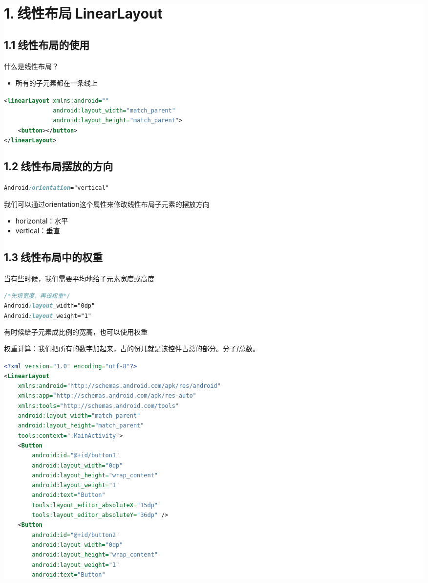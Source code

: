 # 1. 线性布局 LinearLayout

## 1.1 线性布局的使用

什么是线性布局？

- 所有的子元素都在一条线上

~~~xml
<linearLayout xmlns:android="" 
              android:layout_width="match_parent" 
              android:layout_height="match_parent">
    <button></button>
</linearLayout>
~~~



## 1.2 线性布局摆放的方向

~~~css
Android:orientation="vertical"
~~~

我们可以通过orientation这个属性来修改线性布局子元素的摆放方向

- horizontal：水平
- vertical：垂直



## 1.3 线性布局中的权重

当有些时候，我们需要平均地给子元素宽度或高度

~~~css
/*先填宽度，再设权重*/
Android:layout_width="0dp"
Android:layout_weight="1"
~~~

有时候给子元素成比例的宽高，也可以使用权重

权重计算：我们把所有的数字加起来，占的份儿就是该控件占总的部分。分子/总数。

~~~xml
<?xml version="1.0" encoding="utf-8"?>
<LinearLayout
    xmlns:android="http://schemas.android.com/apk/res/android"
    xmlns:app="http://schemas.android.com/apk/res-auto"
    xmlns:tools="http://schemas.android.com/tools"
    android:layout_width="match_parent"
    android:layout_height="match_parent"
    tools:context=".MainActivity">
    <Button
        android:id="@+id/button1"
        android:layout_width="0dp"
        android:layout_height="wrap_content"
        android:layout_weight="1"
        android:text="Button"
        tools:layout_editor_absoluteX="15dp"
        tools:layout_editor_absoluteY="36dp" />
    <Button
        android:id="@+id/button2"
        android:layout_width="0dp"
        android:layout_height="wrap_content"
        android:layout_weight="1"
        android:text="Button"
~~~